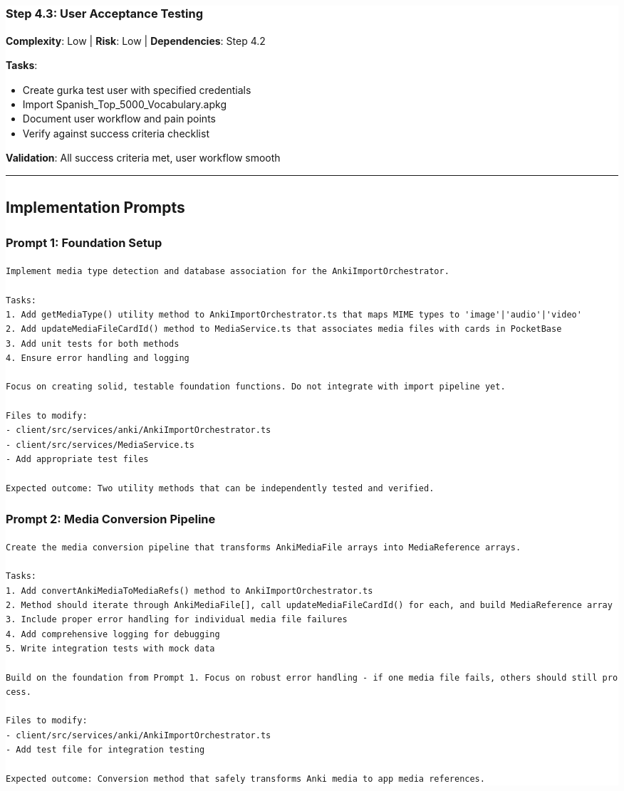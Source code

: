 ### Step 4.3: User Acceptance Testing
**Complexity**: Low | **Risk**: Low | **Dependencies**: Step 4.2

**Tasks**:
- Create gurka test user with specified credentials
- Import Spanish_Top_5000_Vocabulary.apkg
- Document user workflow and pain points
- Verify against success criteria checklist

**Validation**: All success criteria met, user workflow smooth

---

## Implementation Prompts

### Prompt 1: Foundation Setup
```
Implement media type detection and database association for the AnkiImportOrchestrator. 

Tasks:
1. Add getMediaType() utility method to AnkiImportOrchestrator.ts that maps MIME types to 'image'|'audio'|'video'
2. Add updateMediaFileCardId() method to MediaService.ts that associates media files with cards in PocketBase
3. Add unit tests for both methods
4. Ensure error handling and logging

Focus on creating solid, testable foundation functions. Do not integrate with import pipeline yet.

Files to modify:
- client/src/services/anki/AnkiImportOrchestrator.ts
- client/src/services/MediaService.ts
- Add appropriate test files

Expected outcome: Two utility methods that can be independently tested and verified.
```

### Prompt 2: Media Conversion Pipeline  
```
Create the media conversion pipeline that transforms AnkiMediaFile arrays into MediaReference arrays.

Tasks:
1. Add convertAnkiMediaToMediaRefs() method to AnkiImportOrchestrator.ts
2. Method should iterate through AnkiMediaFile[], call updateMediaFileCardId() for each, and build MediaReference array
3. Include proper error handling for individual media file failures
4. Add comprehensive logging for debugging
5. Write integration tests with mock data

Build on the foundation from Prompt 1. Focus on robust error handling - if one media file fails, others should still process.

Files to modify:
- client/src/services/anki/AnkiImportOrchestrator.ts
- Add test file for integration testing

Expected outcome: Conversion method that safely transforms Anki media to app media references.
```
